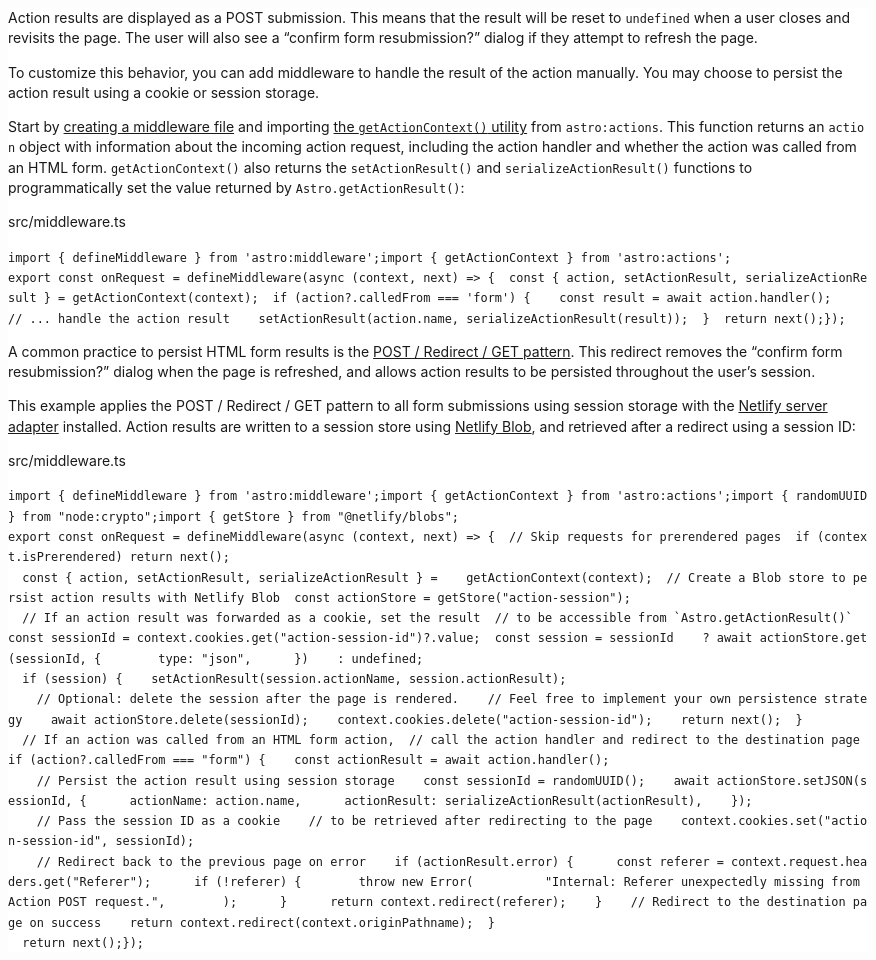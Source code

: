 Action results are displayed as a POST submission. This means that the result will be reset to `undefined` when a user closes and revisits the page. The user will also see a “confirm form resubmission?” dialog if they attempt to refresh the page.

To customize this behavior, you can add middleware to handle the result of the action manually. You may choose to persist the action result using a cookie or session storage.

Start by [creating a middleware file](/en/guides/middleware/) and importing [the `getActionContext()` utility](/en/reference/modules/astro-actions/#getactioncontext) from `astro:actions`. This function returns an `action` object with information about the incoming action request, including the action handler and whether the action was called from an HTML form. `getActionContext()` also returns the `setActionResult()` and `serializeActionResult()` functions to programmatically set the value returned by `Astro.getActionResult()`:

src/middleware.ts

    import { defineMiddleware } from 'astro:middleware';import { getActionContext } from 'astro:actions';
    export const onRequest = defineMiddleware(async (context, next) => {  const { action, setActionResult, serializeActionResult } = getActionContext(context);  if (action?.calledFrom === 'form') {    const result = await action.handler();    // ... handle the action result    setActionResult(action.name, serializeActionResult(result));  }  return next();});

A common practice to persist HTML form results is the [POST / Redirect / GET pattern](https://en.wikipedia.org/wiki/Post/Redirect/Get). This redirect removes the “confirm form resubmission?” dialog when the page is refreshed, and allows action results to be persisted throughout the user’s session.

This example applies the POST / Redirect / GET pattern to all form submissions using session storage with the [Netlify server adapter](/en/guides/integrations-guide/netlify/) installed. Action results are written to a session store using [Netlify Blob](https://docs.netlify.com/blobs/overview/), and retrieved after a redirect using a session ID:

src/middleware.ts

    import { defineMiddleware } from 'astro:middleware';import { getActionContext } from 'astro:actions';import { randomUUID } from "node:crypto";import { getStore } from "@netlify/blobs";
    export const onRequest = defineMiddleware(async (context, next) => {  // Skip requests for prerendered pages  if (context.isPrerendered) return next();
      const { action, setActionResult, serializeActionResult } =    getActionContext(context);  // Create a Blob store to persist action results with Netlify Blob  const actionStore = getStore("action-session");
      // If an action result was forwarded as a cookie, set the result  // to be accessible from `Astro.getActionResult()`  const sessionId = context.cookies.get("action-session-id")?.value;  const session = sessionId    ? await actionStore.get(sessionId, {        type: "json",      })    : undefined;
      if (session) {    setActionResult(session.actionName, session.actionResult);
        // Optional: delete the session after the page is rendered.    // Feel free to implement your own persistence strategy    await actionStore.delete(sessionId);    context.cookies.delete("action-session-id");    return next();  }
      // If an action was called from an HTML form action,  // call the action handler and redirect to the destination page  if (action?.calledFrom === "form") {    const actionResult = await action.handler();
        // Persist the action result using session storage    const sessionId = randomUUID();    await actionStore.setJSON(sessionId, {      actionName: action.name,      actionResult: serializeActionResult(actionResult),    });
        // Pass the session ID as a cookie    // to be retrieved after redirecting to the page    context.cookies.set("action-session-id", sessionId);
        // Redirect back to the previous page on error    if (actionResult.error) {      const referer = context.request.headers.get("Referer");      if (!referer) {        throw new Error(          "Internal: Referer unexpectedly missing from Action POST request.",        );      }      return context.redirect(referer);    }    // Redirect to the destination page on success    return context.redirect(context.originPathname);  }
      return next();});
